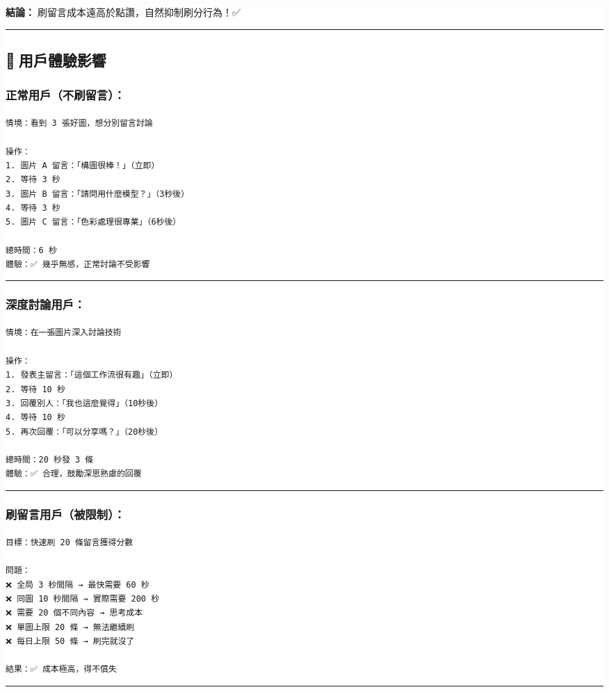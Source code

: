 **結論：** 刷留言成本遠高於點讚，自然抑制刷分行為！✅

---

## 🎯 **用戶體驗影響**

### **正常用戶（不刷留言）：**

```
情境：看到 3 張好圖，想分別留言討論

操作：
1. 圖片 A 留言：「構圖很棒！」（立即）
2. 等待 3 秒
3. 圖片 B 留言：「請問用什麼模型？」（3秒後）
4. 等待 3 秒
5. 圖片 C 留言：「色彩處理很專業」（6秒後）

總時間：6 秒
體驗：✅ 幾乎無感，正常討論不受影響
```

---

### **深度討論用戶：**

```
情境：在一張圖片深入討論技術

操作：
1. 發表主留言：「這個工作流很有趣」（立即）
2. 等待 10 秒
3. 回覆別人：「我也這麼覺得」（10秒後）
4. 等待 10 秒
5. 再次回覆：「可以分享嗎？」（20秒後）

總時間：20 秒發 3 條
體驗：✅ 合理，鼓勵深思熟慮的回覆
```

---

### **刷留言用戶（被限制）：**

```
目標：快速刷 20 條留言獲得分數

問題：
❌ 全局 3 秒間隔 → 最快需要 60 秒
❌ 同圖 10 秒間隔 → 實際需要 200 秒
❌ 需要 20 個不同內容 → 思考成本
❌ 單圖上限 20 條 → 無法繼續刷
❌ 每日上限 50 條 → 刷完就沒了

結果：✅ 成本極高，得不償失
```

---